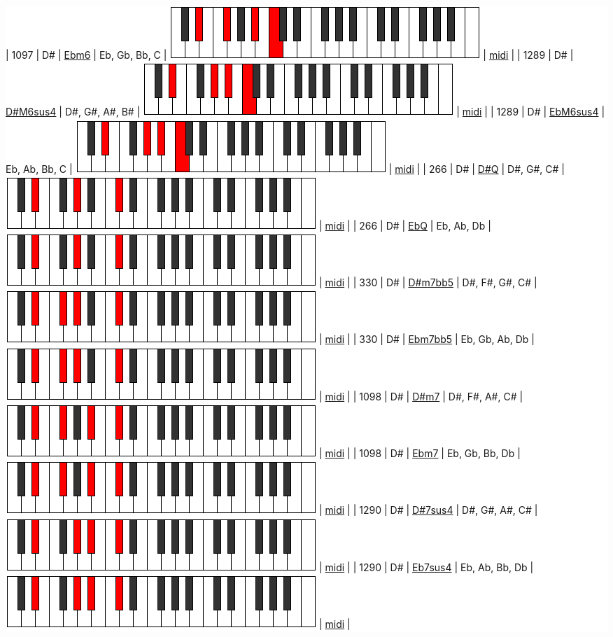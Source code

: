 | 1097 | D# | [Ebm6](ChordEFlatMinorSixth.md) | Eb, Gb, Bb, C | ![Ebm6](ChordEFlatMinorSixthRootPosition.png) | [midi](ChordEFlatMinorSixthRootPosition.mid) |
| 1289 | D# | [D#M6sus4](ChordDSharpMajorSixthSuspendedFourth.md) | D#, G#, A#, B# | ![D#M6sus4](ChordDSharpMajorSixthSuspendedFourthRootPosition.png) | [midi](ChordDSharpMajorSixthSuspendedFourthRootPosition.mid) |
| 1289 | D# | [EbM6sus4](ChordEFlatMajorSixthSuspendedFourth.md) | Eb, Ab, Bb, C | ![EbM6sus4](ChordEFlatMajorSixthSuspendedFourthRootPosition.png) | [midi](ChordEFlatMajorSixthSuspendedFourthRootPosition.mid) |
| 266 | D# | [D#Q](ChordDSharpQuartal.md) | D#, G#, C# | ![D#Q](ChordDSharpQuartalRootPosition.png) | [midi](ChordDSharpQuartalRootPosition.mid) |
| 266 | D# | [EbQ](ChordEFlatQuartal.md) | Eb, Ab, Db | ![EbQ](ChordEFlatQuartalRootPosition.png) | [midi](ChordEFlatQuartalRootPosition.mid) |
| 330 | D# | [D#m7bb5](ChordDSharpMinorSeventhDoubleFlatFifth.md) | D#, F#, G#, C# | ![D#m7bb5](ChordDSharpMinorSeventhDoubleFlatFifthRootPosition.png) | [midi](ChordDSharpMinorSeventhDoubleFlatFifthRootPosition.mid) |
| 330 | D# | [Ebm7bb5](ChordEFlatMinorSeventhDoubleFlatFifth.md) | Eb, Gb, Ab, Db | ![Ebm7bb5](ChordEFlatMinorSeventhDoubleFlatFifthRootPosition.png) | [midi](ChordEFlatMinorSeventhDoubleFlatFifthRootPosition.mid) |
| 1098 | D# | [D#m7](ChordDSharpMinorSeventh.md) | D#, F#, A#, C# | ![D#m7](ChordDSharpMinorSeventhRootPosition.png) | [midi](ChordDSharpMinorSeventhRootPosition.mid) |
| 1098 | D# | [Ebm7](ChordEFlatMinorSeventh.md) | Eb, Gb, Bb, Db | ![Ebm7](ChordEFlatMinorSeventhRootPosition.png) | [midi](ChordEFlatMinorSeventhRootPosition.mid) |
| 1290 | D# | [D#7sus4](ChordDSharpDominantSeventhSuspendedFourth.md) | D#, G#, A#, C# | ![D#7sus4](ChordDSharpDominantSeventhSuspendedFourthRootPosition.png) | [midi](ChordDSharpDominantSeventhSuspendedFourthRootPosition.mid) |
| 1290 | D# | [Eb7sus4](ChordEFlatDominantSeventhSuspendedFourth.md) | Eb, Ab, Bb, Db | ![Eb7sus4](ChordEFlatDominantSeventhSuspendedFourthRootPosition.png) | [midi](ChordEFlatDominantSeventhSuspendedFourthRootPosition.mid) |